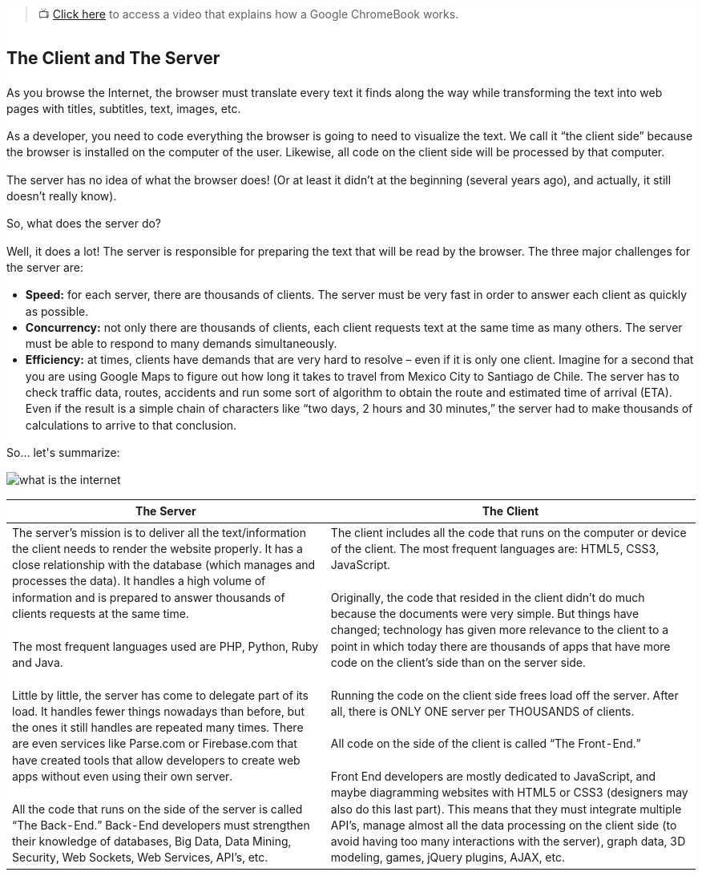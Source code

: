 > :tv: [Click here](https://www.youtube.com/watch?v=83Y4jEgnaAA) to access a video that explains how a Google ChromeBook works.

## The Client and The Server

As you browse the Internet, the browser must translate every text it finds along the way while transforming the text into web pages with titles, subtitles, text, images, etc.

As a developer, you need to code everything the browser is going to need to visualize the text. We call it “the client side” because the browser is installed on the computer of the user. Likewise, all code on the client side will be processed by that computer.

The server has no idea of what the browser does! (Or at least it didn’t at the beginning (several years ago), and actually, it still doesn’t really know).

So, what does the server do?

Well, it does a lot! The server is responsible for preparing the text that will be read by the browser. The three major challenges for the server are:

+ **Speed:** for each server, there are thousands of clients. The server must be very fast in order to answer each client as quickly as possible.
+ **Concurrency:** not only there are thousands of clients, each client requests text at the same time as many others. The server must be able to respond to many demands simultaneously.
+ **Efficiency:** at times, clients have demands that are very hard to resolve – even if it is only one client.  Imagine for a second that you are using Google Maps to figure out how long it takes to travel from Mexico City to Santiago de Chile.  The server has to check traffic data, routes, accidents and run some sort of algorithm to obtain the route and estimated time of arrival (ETA). Even if the result is a simple chain of characters like “two days, 2 hours and 30 minutes,” the server had to make thousands of calculations to arrive to that conclusion.

So… let's summarize:

![what is the internet](https://github.com/breatheco-de/content/blob/master/src/assets/images/57821cbc-5ba0-4e1c-9b90-7f1df7c637fa.gif?raw=true)

 
| The Server | The Client |
|------------|------------|
| The server’s mission is to deliver all the text/information the client needs to render the website properly. It has a close relationship with the database (which manages and processes the data). It handles a high volume of information and is prepared to answer thousands of clients requests at the same time.<br><br>The most frequent languages used are PHP, Python, Ruby and Java.<br><br>Little by little, the server has come to delegate part of its load. It handles fewer things nowadays than before, but the ones it still handles are repeated many times. There are even services like Parse.com or Firebase.com that have created tools that allow developers to create web apps without even using their own server.<br><br>All the code that runs on the side of the server is called “The Back-End.”  Back-End developers must strengthen their knowledge of databases, Big Data, Data Mining, Security, Web Sockets, Web Services, API’s, etc. | The client includes all the code that runs on the computer or device of the client. The most frequent languages are: HTML5, CSS3, JavaScript.<br><br>Originally, the code that resided in the client didn’t do much because the documents were very simple. But things have changed; technology has given more relevance to the client to a point in which today there are thousands of apps that have more code on the client’s side than on the server side.<br><br>Running the code on the client side frees load off the server. After all, there is ONLY ONE server per THOUSANDS of clients.<br><br>All code on the side of the client is called “The Front-End.”<br><br>Front End developers are mostly dedicated to JavaScript, and maybe diagramming websites with HTML5 or CSS3 (designers may also do this last part).  This means that they must integrate multiple API’s, manage almost all the data processing on the client side (to avoid having too many interactions with the server), graph data, 3D modeling, games, jQuery plugins, AJAX, etc. |

    
